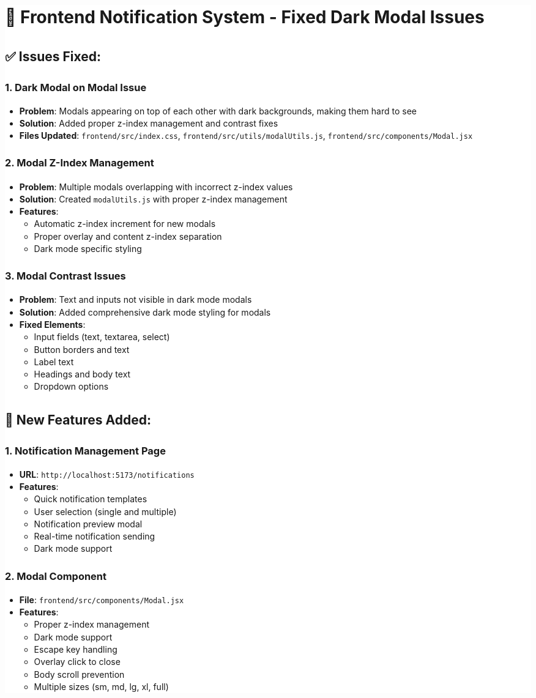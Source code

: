 # 🔔 Frontend Notification System - Fixed Dark Modal Issues

## ✅ **Issues Fixed:**

### **1. Dark Modal on Modal Issue**
- **Problem**: Modals appearing on top of each other with dark backgrounds, making them hard to see
- **Solution**: Added proper z-index management and contrast fixes
- **Files Updated**: `frontend/src/index.css`, `frontend/src/utils/modalUtils.js`, `frontend/src/components/Modal.jsx`

### **2. Modal Z-Index Management**
- **Problem**: Multiple modals overlapping with incorrect z-index values
- **Solution**: Created `modalUtils.js` with proper z-index management
- **Features**:
  - Automatic z-index increment for new modals
  - Proper overlay and content z-index separation
  - Dark mode specific styling

### **3. Modal Contrast Issues**
- **Problem**: Text and inputs not visible in dark mode modals
- **Solution**: Added comprehensive dark mode styling for modals
- **Fixed Elements**:
  - Input fields (text, textarea, select)
  - Button borders and text
  - Label text
  - Headings and body text
  - Dropdown options

## 🎯 **New Features Added:**

### **1. Notification Management Page**
- **URL**: `http://localhost:5173/notifications`
- **Features**:
  - Quick notification templates
  - User selection (single and multiple)
  - Notification preview modal
  - Real-time notification sending
  - Dark mode support

### **2. Modal Component**
- **File**: `frontend/src/components/Modal.jsx`
- **Features**:
  - Proper z-index management
  - Dark mode support
  - Escape key handling
  - Overlay click to close
  - Body scroll prevention
  - Multiple sizes (sm, md, lg, xl, full)
